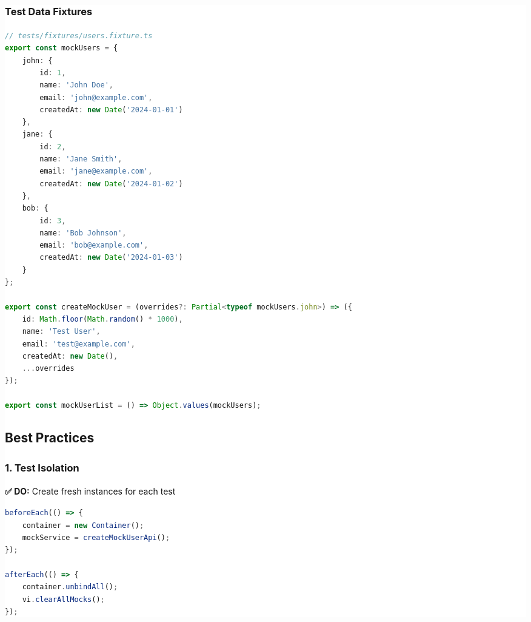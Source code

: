 ### Test Data Fixtures

```typescript
// tests/fixtures/users.fixture.ts
export const mockUsers = {
	john: {
		id: 1,
		name: 'John Doe',
		email: 'john@example.com',
		createdAt: new Date('2024-01-01')
	},
	jane: {
		id: 2,
		name: 'Jane Smith',
		email: 'jane@example.com',
		createdAt: new Date('2024-01-02')
	},
	bob: {
		id: 3,
		name: 'Bob Johnson',
		email: 'bob@example.com',
		createdAt: new Date('2024-01-03')
	}
};

export const createMockUser = (overrides?: Partial<typeof mockUsers.john>) => ({
	id: Math.floor(Math.random() * 1000),
	name: 'Test User',
	email: 'test@example.com',
	createdAt: new Date(),
	...overrides
});

export const mockUserList = () => Object.values(mockUsers);
```

## Best Practices

### 1. Test Isolation

**✅ DO:** Create fresh instances for each test

```typescript
beforeEach(() => {
	container = new Container();
	mockService = createMockUserApi();
});

afterEach(() => {
	container.unbindAll();
	vi.clearAllMocks();
});
```
